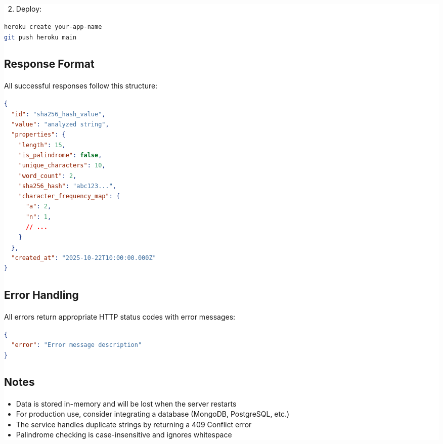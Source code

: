 2. Deploy:
```bash
heroku create your-app-name
git push heroku main
```


## Response Format

All successful responses follow this structure:

```json
{
  "id": "sha256_hash_value",
  "value": "analyzed string",
  "properties": {
    "length": 15,
    "is_palindrome": false,
    "unique_characters": 10,
    "word_count": 2,
    "sha256_hash": "abc123...",
    "character_frequency_map": {
      "a": 2,
      "n": 1,
      // ...
    }
  },
  "created_at": "2025-10-22T10:00:00.000Z"
}
```

## Error Handling

All errors return appropriate HTTP status codes with error messages:

```json
{
  "error": "Error message description"
}
```

## Notes

- Data is stored in-memory and will be lost when the server restarts
- For production use, consider integrating a database (MongoDB, PostgreSQL, etc.)
- The service handles duplicate strings by returning a 409 Conflict error
- Palindrome checking is case-insensitive and ignores whitespace


